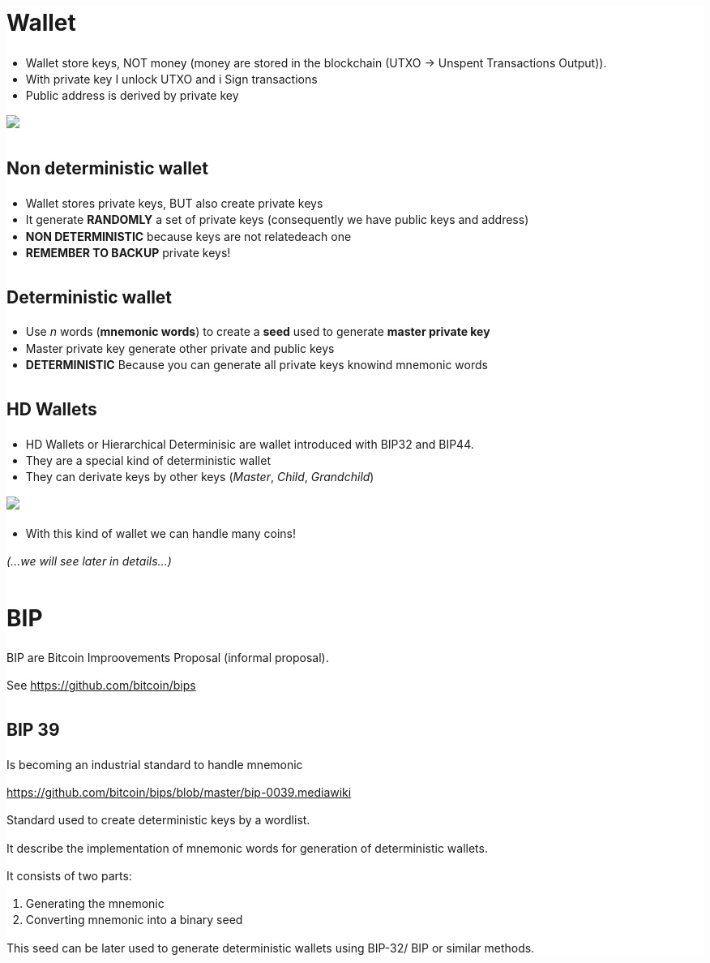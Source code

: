 # Wallet
* Wallet store keys, NOT money (money are stored in the blockchain (UTXO -> Unspent Transactions Output)).
* With private key I unlock UTXO and i Sign transactions
* Public address is derived by private key

![](https://www.researchgate.net/profile/Nazri-Abdullah-2/publication/291788014/figure/fig3/AS:421746537963523@1477563618253/Generation-Protocol-for-Bitcoin-Addresses.png)

## Non deterministic wallet
* Wallet stores private keys, BUT also create private keys
* It generate **RANDOMLY** a set of private keys (consequently we have public keys and address)
* **NON DETERMINISTIC** because keys are not relatedeach one
* **REMEMBER TO BACKUP** private keys!

## Deterministic wallet
* Use *n* words (**mnemonic words**) to create a **seed** used to generate **master private key**
* Master private key generate other private and public keys
* **DETERMINISTIC** Because you can generate all private keys knowind mnemonic words

## HD Wallets
* HD Wallets or Hierarchical Determinisic are wallet introduced with BIP32 and BIP44.
* They are a special kind of deterministic wallet
* They can derivate keys by other keys (*Master*, *Child*, *Grandchild*)

![](https://www.1daydude.com/wp-content/uploads/2018/10/HD-Deterministic-Wallets.png)
* With this kind of wallet we can handle many coins!

*(...we will see later in details...)*

# BIP
BIP are Bitcoin Improovements Proposal (informal proposal).

See https://github.com/bitcoin/bips

## BIP 39
Is becoming an industrial standard to handle mnemonic

https://github.com/bitcoin/bips/blob/master/bip-0039.mediawiki

Standard used to create deterministic keys by a wordlist.

It describe the implementation of mnemonic words for generation of deterministic wallets.

It consists of two parts: 
 1. Generating the mnemonic
 2. Converting mnemonic into a binary seed

This seed can be later used to generate deterministic wallets using BIP-32/ BIP or similar methods.
